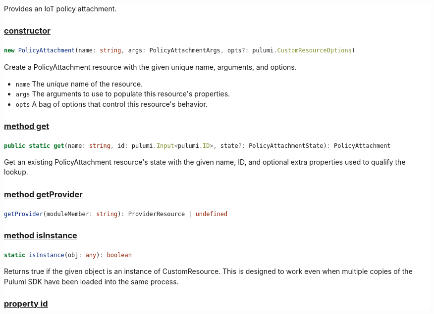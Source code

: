 Provides an IoT policy attachment.

<h3 class="pdoc-member-header">
<a class="pdoc-child-name" href="https://github.com/pulumi/pulumi-aws/blob/master/sdk/nodejs/iot/policyAttachment.ts#L33">constructor</a>
</h3>

```typescript
new PolicyAttachment(name: string, args: PolicyAttachmentArgs, opts?: pulumi.CustomResourceOptions)
```


Create a PolicyAttachment resource with the given unique name, arguments, and options.

* `name` The _unique_ name of the resource.
* `args` The arguments to use to populate this resource&#39;s properties.
* `opts` A bag of options that control this resource&#39;s behavior.

<h3 class="pdoc-member-header">
<a class="pdoc-child-name" href="https://github.com/pulumi/pulumi-aws/blob/master/sdk/nodejs/iot/policyAttachment.ts#L22">method get</a>
</h3>

```typescript
public static get(name: string, id: pulumi.Input<pulumi.ID>, state?: PolicyAttachmentState): PolicyAttachment
```


Get an existing PolicyAttachment resource's state with the given name, ID, and optional extra
properties used to qualify the lookup.

<h3 class="pdoc-member-header">
<a class="pdoc-child-name" href="https://github.com/pulumi/pulumi-aws/blob/master/sdk/nodejs/node_modules/@pulumi/pulumi/resource.d.ts#L13">method getProvider</a>
</h3>

```typescript
getProvider(moduleMember: string): ProviderResource | undefined
```

<h3 class="pdoc-member-header">
<a class="pdoc-child-name" href="https://github.com/pulumi/pulumi-aws/blob/master/sdk/nodejs/node_modules/@pulumi/pulumi/resource.d.ts#L85">method isInstance</a>
</h3>

```typescript
static isInstance(obj: any): boolean
```


Returns true if the given object is an instance of CustomResource.  This is designed to work even when
multiple copies of the Pulumi SDK have been loaded into the same process.

<h3 class="pdoc-member-header">
<a class="pdoc-child-name" href="https://github.com/pulumi/pulumi-aws/blob/master/sdk/nodejs/node_modules/@pulumi/pulumi/resource.d.ts#L80">property id</a>
</h3>
